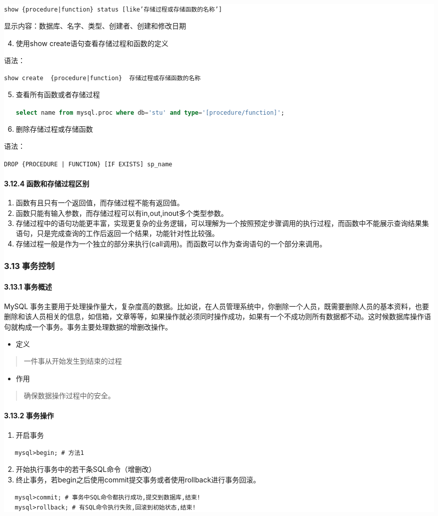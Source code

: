 ```
show {procedure|function} status [like’存储过程或存储函数的名称’]
```

显示内容：数据库、名字、类型、创建者、创建和修改日期

4.  使用show create语句查看存储过程和函数的定义

语法：

```
show create  {procedure|function}  存储过程或存储函数的名称
```

5. 查看所有函数或者存储过程

   ```sql
   select name from mysql.proc where db='stu' and type='[procedure/function]';
   ```

   

6. 删除存储过程或存储函数

语法：

```
DROP {PROCEDURE | FUNCTION} [IF EXISTS] sp_name
```



#### 3.12.4 函数和存储过程区别

1. 函数有且只有一个返回值，而存储过程不能有返回值。
2. 函数只能有输入参数，而存储过程可以有in,out,inout多个类型参数。
3. 存储过程中的语句功能更丰富，实现更复杂的业务逻辑，可以理解为一个按照预定步骤调用的执行过程，而函数中不能展示查询结果集语句，只是完成查询的工作后返回一个结果，功能针对性比较强。
4. 存储过程一般是作为一个独立的部分来执行(call调用)。而函数可以作为查询语句的一个部分来调用。



### 3.13 事务控制

#### 3.13.1 事务概述

MySQL 事务主要用于处理操作量大，复杂度高的数据。比如说，在人员管理系统中，你删除一个人员，既需要删除人员的基本资料，也要删除和该人员相关的信息，如信箱，文章等等，如果操作就必须同时操作成功，如果有一个不成功则所有数据都不动。这时候数据库操作语句就构成一个事务。事务主要处理数据的增删改操作。

* 定义

 > 一件事从开始发生到结束的过程


* 作用

> 确保数据操作过程中的安全。


#### 3.13.2 事务操作


1. 开启事务
```mysql
   mysql>begin; # 方法1
```
2. 开始执行事务中的若干条SQL命令（增删改）
3. 终止事务，若begin之后使用commit提交事务或者使用rollback进行事务回滚。
```mysql
   mysql>commit; # 事务中SQL命令都执行成功,提交到数据库,结束!
   mysql>rollback; # 有SQL命令执行失败,回滚到初始状态,结束!
```

